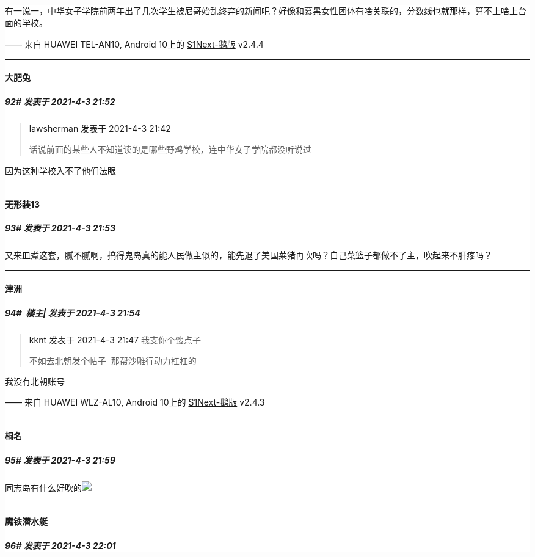 
有一说一，中华女子学院前两年出了几次学生被尼哥始乱终弃的新闻吧？好像和慕黑女性团体有啥关联的，分数线也就那样，算不上啥上台面的学校。

—— 来自 HUAWEI TEL-AN10, Android 10上的 [S1Next-鹅版](https://github.com/ykrank/S1-Next/releases) v2.4.4


*****

####  大肥兔  
##### 92#       发表于 2021-4-3 21:52


<blockquote><a href="httphttps://bbs.saraba1st.com/2b/forum.php?mod=redirect&amp;goto=findpost&amp;pid=50824551&amp;ptid=1997020" target="_blank">lawsherman 发表于 2021-4-3 21:42</a>

话说前面的某些人不知道读的是哪些野鸡学校，连中华女子学院都没听说过</blockquote>
因为这种学校入不了他们法眼


*****

####  无形装13  
##### 93#       发表于 2021-4-3 21:53


又来皿煮这套，腻不腻啊，搞得鬼岛真的能人民做主似的，能先退了美国莱猪再吹吗？自己菜篮子都做不了主，吹起来不肝疼吗？


*****

####  津洲  
##### 94#         楼主| 发表于 2021-4-3 21:54


<blockquote><a href="httphttps://bbs.saraba1st.com/2b/forum.php?mod=redirect&amp;goto=findpost&amp;pid=50824584&amp;ptid=1997020" target="_blank">kknt 发表于 2021-4-3 21:47</a>
我支你个馊点子  


不如去北朝发个帖子  那帮沙雕行动力杠杠的</blockquote>
我没有北朝账号

—— 来自 HUAWEI WLZ-AL10, Android 10上的 [S1Next-鹅版](https://github.com/ykrank/S1-Next/releases) v2.4.3


*****

####  桐名  
##### 95#       发表于 2021-4-3 21:59


同志岛有什么好吹的<img src="https://static.saraba1st.com/image/smiley/face2017/130.png" referrerpolicy="no-referrer">


*****

####  魔铁潜水艇  
##### 96#       发表于 2021-4-3 22:01
